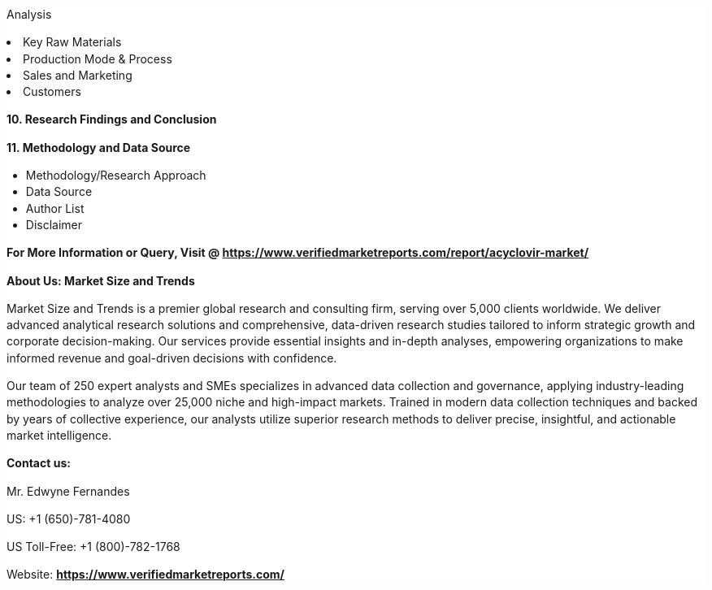 Analysis</li><li>Key Raw Materials</li><li>Production Mode &amp; Process</li><li>Sales and Marketing</li><li>Customers</li></ul><p><strong>10. Research Findings and Conclusion</strong></p><p><strong>11. Methodology and Data Source</strong></p><ul><li>Methodology/Research Approach</li><li>Data Source</li><li>Author List</li><li>Disclaimer</li></ul></p><p><strong>For More Information or Query, Visit @ <a href="https://www.verifiedmarketreports.com/report/acyclovir-market/">https://www.verifiedmarketreports.com/report/acyclovir-market/</a></strong></p><p><strong>About Us: Market Size and Trends</strong></p><p>Market Size and Trends is a premier global research and consulting firm, serving over 5,000 clients worldwide. We deliver advanced analytical research solutions and comprehensive, data-driven research studies tailored to inform strategic growth and corporate decision-making. Our services provide essential insights and in-depth analyses, empowering organizations to make informed revenue and goal-driven decisions with confidence.</p><p>Our team of 250 expert analysts and SMEs specializes in advanced data collection and governance, applying industry-leading methodologies to analyze over 25,000 niche and high-impact markets. Trained in modern data collection techniques and backed by years of collective experience, our analysts utilize superior research methods to deliver precise, insightful, and actionable market intelligence.</p><p><strong>Contact us:</strong></p><p>Mr. Edwyne Fernandes</p><p>US: +1 (650)-781-4080</p><p>US Toll-Free: +1 (800)-782-1768</p><p>Website: <strong><a href="https://www.verifiedmarketreports.com/">https://www.verifiedmarketreports.com/</a></strong></p>
